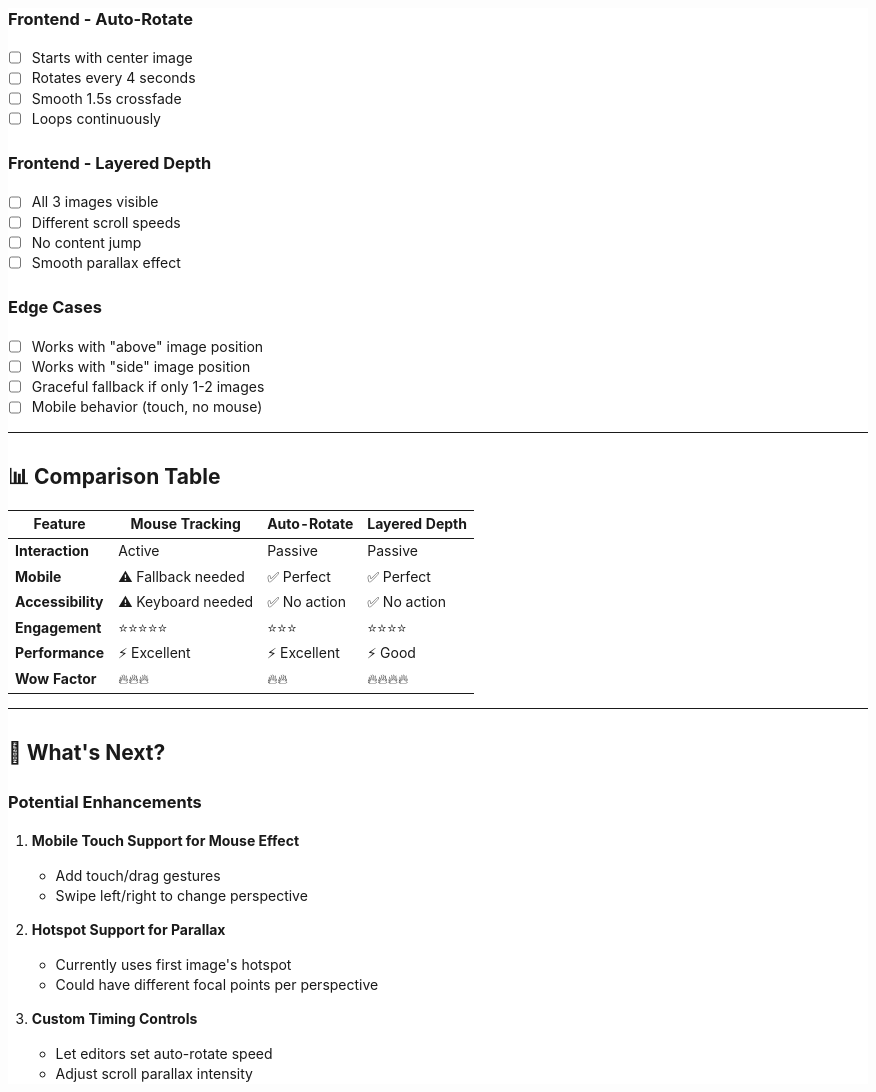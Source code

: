 ### Frontend - Auto-Rotate
- [ ] Starts with center image
- [ ] Rotates every 4 seconds
- [ ] Smooth 1.5s crossfade
- [ ] Loops continuously

### Frontend - Layered Depth
- [ ] All 3 images visible
- [ ] Different scroll speeds
- [ ] No content jump
- [ ] Smooth parallax effect

### Edge Cases
- [ ] Works with "above" image position
- [ ] Works with "side" image position
- [ ] Graceful fallback if only 1-2 images
- [ ] Mobile behavior (touch, no mouse)

---

## 📊 Comparison Table

| Feature | Mouse Tracking | Auto-Rotate | Layered Depth |
|---------|----------------|-------------|---------------|
| **Interaction** | Active | Passive | Passive |
| **Mobile** | ⚠️ Fallback needed | ✅ Perfect | ✅ Perfect |
| **Accessibility** | ⚠️ Keyboard needed | ✅ No action | ✅ No action |
| **Engagement** | ⭐⭐⭐⭐⭐ | ⭐⭐⭐ | ⭐⭐⭐⭐ |
| **Performance** | ⚡ Excellent | ⚡ Excellent | ⚡ Good |
| **Wow Factor** | 🔥🔥🔥 | 🔥🔥 | 🔥🔥🔥🔥 |

---

## 🚀 What's Next?

### Potential Enhancements

1. **Mobile Touch Support for Mouse Effect**
   - Add touch/drag gestures
   - Swipe left/right to change perspective

2. **Hotspot Support for Parallax**
   - Currently uses first image's hotspot
   - Could have different focal points per perspective

3. **Custom Timing Controls**
   - Let editors set auto-rotate speed
   - Adjust scroll parallax intensity
